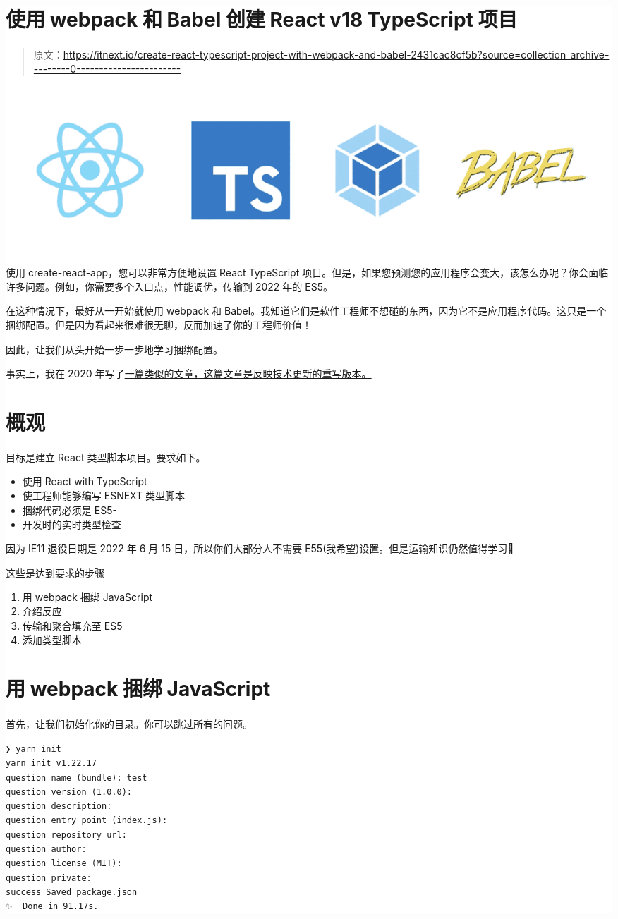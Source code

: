 # 使用 webpack 和 Babel 创建 React v18 TypeScript 项目

> 原文：<https://itnext.io/create-react-typescript-project-with-webpack-and-babel-2431cac8cf5b?source=collection_archive---------0----------------------->

![](img/6c6eba9153822b7e5c03847e329805e3.png)

使用 create-react-app，您可以非常方便地设置 React TypeScript 项目。但是，如果您预测您的应用程序会变大，该怎么办呢？你会面临许多问题。例如，你需要多个入口点，性能调优，传输到 2022 年的 ES5。

在这种情况下，最好从一开始就使用 webpack 和 Babel。我知道它们是软件工程师不想碰的东西，因为它不是应用程序代码。这只是一个捆绑配置。但是因为看起来很难很无聊，反而加速了你的工程师价值！

因此，让我们从头开始一步一步地学习捆绑配置。

事实上，我在 2020 年写了[一篇类似的文章，这篇文章是反映技术更新的重写版本。](https://medium.com/swlh/2020-settings-of-react-typescript-project-with-webpack-and-babel-403c92feaa06)

# 概观

目标是建立 React 类型脚本项目。要求如下。

*   使用 React with TypeScript
*   使工程师能够编写 ESNEXT 类型脚本
*   捆绑代码必须是 ES5-
*   开发时的实时类型检查

因为 IE11 退役日期是 2022 年 6 月 15 日，所以你们大部分人不需要 E55(我希望)设置。但是运输知识仍然值得学习📝

这些是达到要求的步骤

1.  用 webpack 捆绑 JavaScript
2.  介绍反应
3.  传输和聚合填充至 ES5
4.  添加类型脚本

# 用 webpack 捆绑 JavaScript

首先，让我们初始化你的目录。你可以跳过所有的问题。

```
❯ yarn init
yarn init v1.22.17
question name (bundle): test
question version (1.0.0):
question description:
question entry point (index.js):
question repository url:
question author:
question license (MIT):
question private:
success Saved package.json
✨  Done in 91.17s.
```
